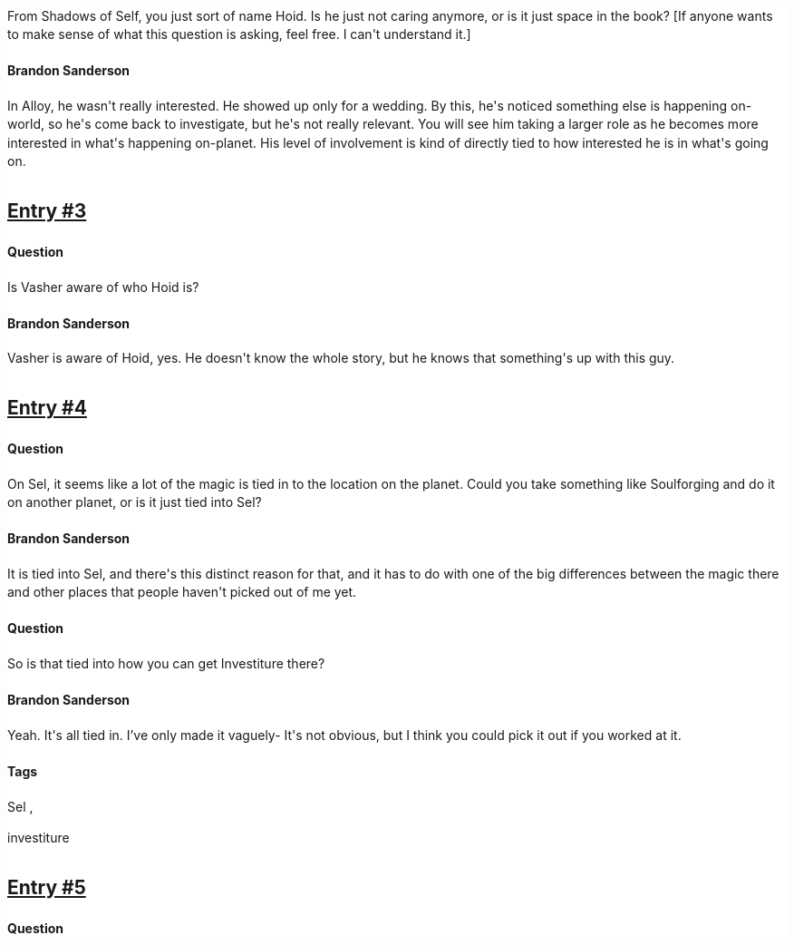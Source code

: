 From Shadows of Self, you just sort of name Hoid. Is he just not caring anymore, or is it just space in the book? [If anyone wants to make sense of what this question is asking, feel free. I can't understand it.]

#### Brandon Sanderson

In Alloy, he wasn't really interested. He showed up only for a wedding. By this, he's noticed something else is happening on-world, so he's come back to investigate, but he's not really relevant. You will see him taking a larger role as he becomes more interested in what's happening on-planet. His level of involvement is kind of directly tied to how interested he is in what's going on.

## [Entry #3](./t-1160/3)

#### Question

Is Vasher aware of who Hoid is?

#### Brandon Sanderson

Vasher is aware of Hoid, yes. He doesn't know the whole story, but he knows that something's up with this guy.

## [Entry #4](./t-1160/4)

#### Question

On Sel, it seems like a lot of the magic is tied in to the location on the planet. Could you take something like Soulforging and do it on another planet, or is it just tied into Sel?

#### Brandon Sanderson

It is tied into Sel, and there's this distinct reason for that, and it has to do with one of the big differences between the magic there and other places that people haven't picked out of me yet.

#### Question

So is that tied into how you can get Investiture there?

#### Brandon Sanderson

Yeah. It's all tied in. I’ve only made it vaguely- It's not obvious, but I think you could pick it out if you worked at it.

#### Tags

Sel
,

investiture

## [Entry #5](./t-1160/5)

#### Question
